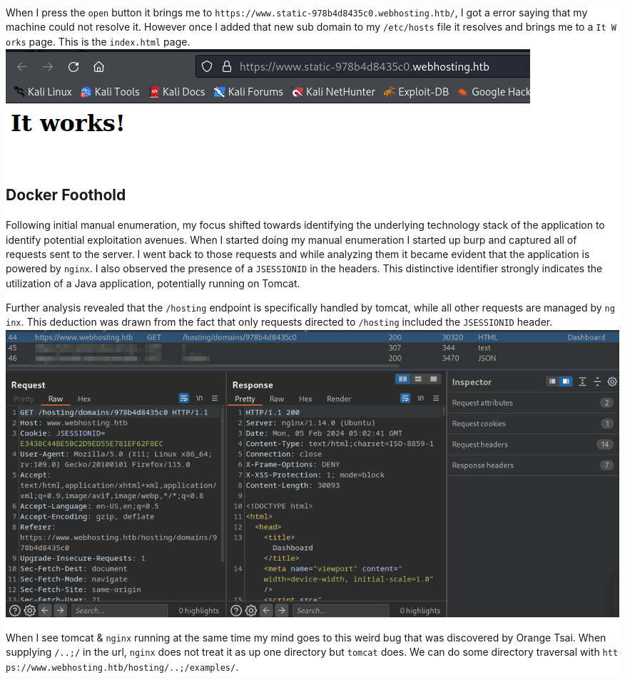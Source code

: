 When I press the `open` button it brings me to `https://www.static-978b4d8435c0.webhosting.htb/`, I got a error saying that my machine could not resolve it. However once I added that new sub domain to my `/etc/hosts` file it resolves and brings me to a `It Works` page. This is the `index.html` page. 
![registrytwo](https://raw.githubusercontent.com/0xZon/0xZon.github.io/main/assets/img/registrytwo/3.png)

## Docker Foothold
Following initial manual enumeration, my focus shifted towards identifying the underlying technology stack of the application to identify potential exploitation avenues. When I started doing my manual enumeration I started up burp and captured all of requests sent to the server. I went back to those requests and while analyzing them it became evident that the application is powered by `nginx`. I also observed the presence of a `JSESSIONID` in the headers. This distinctive identifier strongly indicates the utilization of a Java application, potentially running on Tomcat.

Further analysis revealed that the `/hosting` endpoint is specifically handled by tomcat, while all other requests are managed by `nginx`. This deduction was drawn from the fact that only requests directed to `/hosting` included the `JSESSIONID` header.
![registrytwo](https://raw.githubusercontent.com/0xZon/0xZon.github.io/main/assets/img/registrytwo/4.png)

When I see tomcat & `nginx` running at the same time my mind goes to this weird bug that was discovered by Orange Tsai. When supplying `/..;/` in the url, `nginx` does not treat it as up one directory but `tomcat` does. We can do some directory traversal with `https://www.webhosting.htb/hosting/..;/examples/`.
